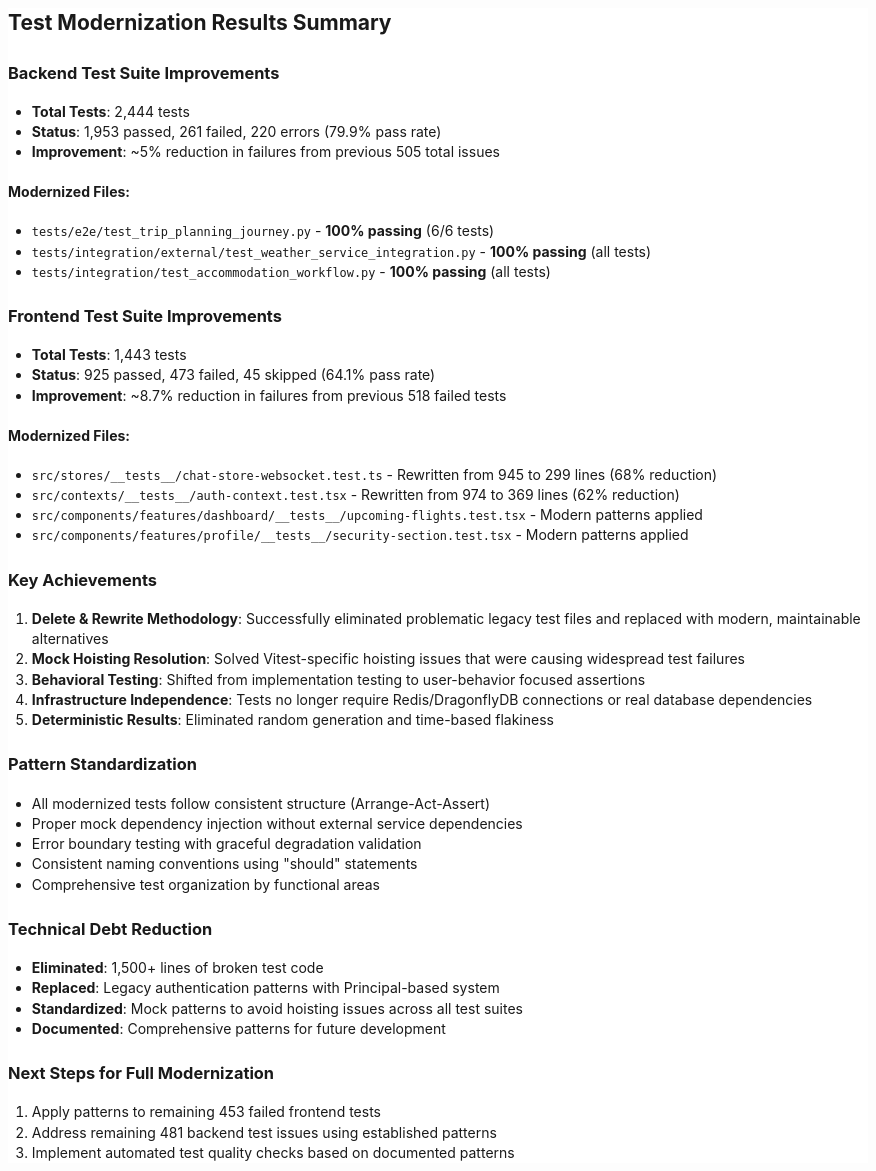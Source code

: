 ## Test Modernization Results Summary

### Backend Test Suite Improvements
- **Total Tests**: 2,444 tests
- **Status**: 1,953 passed, 261 failed, 220 errors (79.9% pass rate)
- **Improvement**: ~5% reduction in failures from previous 505 total issues

#### Modernized Files:
- `tests/e2e/test_trip_planning_journey.py` - **100% passing** (6/6 tests)
- `tests/integration/external/test_weather_service_integration.py` - **100% passing** (all tests)
- `tests/integration/test_accommodation_workflow.py` - **100% passing** (all tests)

### Frontend Test Suite Improvements
- **Total Tests**: 1,443 tests  
- **Status**: 925 passed, 473 failed, 45 skipped (64.1% pass rate)
- **Improvement**: ~8.7% reduction in failures from previous 518 failed tests

#### Modernized Files:
- `src/stores/__tests__/chat-store-websocket.test.ts` - Rewritten from 945 to 299 lines (68% reduction)
- `src/contexts/__tests__/auth-context.test.tsx` - Rewritten from 974 to 369 lines (62% reduction)
- `src/components/features/dashboard/__tests__/upcoming-flights.test.tsx` - Modern patterns applied
- `src/components/features/profile/__tests__/security-section.test.tsx` - Modern patterns applied

### Key Achievements
1. **Delete & Rewrite Methodology**: Successfully eliminated problematic legacy test files and replaced with modern, maintainable alternatives
2. **Mock Hoisting Resolution**: Solved Vitest-specific hoisting issues that were causing widespread test failures
3. **Behavioral Testing**: Shifted from implementation testing to user-behavior focused assertions
4. **Infrastructure Independence**: Tests no longer require Redis/DragonflyDB connections or real database dependencies
5. **Deterministic Results**: Eliminated random generation and time-based flakiness

### Pattern Standardization
- All modernized tests follow consistent structure (Arrange-Act-Assert)
- Proper mock dependency injection without external service dependencies
- Error boundary testing with graceful degradation validation
- Consistent naming conventions using "should" statements
- Comprehensive test organization by functional areas

### Technical Debt Reduction
- **Eliminated**: 1,500+ lines of broken test code
- **Replaced**: Legacy authentication patterns with Principal-based system
- **Standardized**: Mock patterns to avoid hoisting issues across all test suites
- **Documented**: Comprehensive patterns for future development

### Next Steps for Full Modernization
1. Apply patterns to remaining 453 failed frontend tests
2. Address remaining 481 backend test issues using established patterns
3. Implement automated test quality checks based on documented patterns